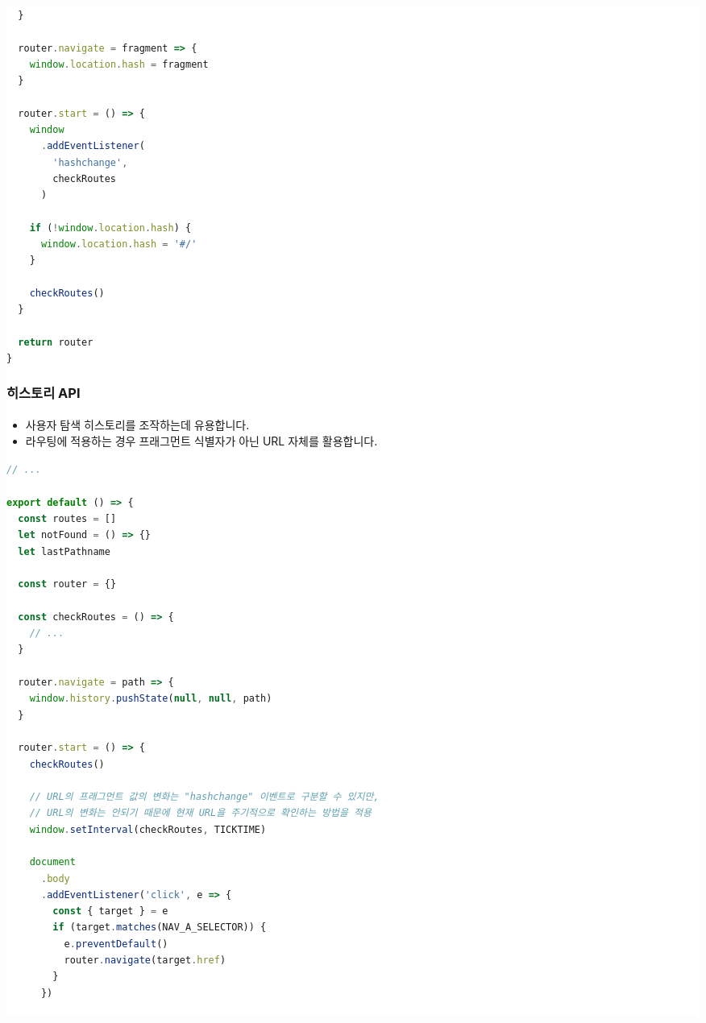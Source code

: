 ```js
  }  
  
  router.navigate = fragment => {  
    window.location.hash = fragment  
  }  
  
  router.start = () => {  
    window  
      .addEventListener(  
        'hashchange',  
        checkRoutes  
      )  
  
    if (!window.location.hash) {  
      window.location.hash = '#/'  
    }  
  
    checkRoutes()  
  }  
  
  return router  
}
```

### 히스토리 API

- 사용자 탐색 히스토리를 조작하는데 유용합니다.
- 라우팅에 적용하는 경우 프래그먼트 식별자가 아닌 URL 자체를 활용합니다.

```js
// ... 
  
export default () => {  
  const routes = []  
  let notFound = () => {}  
  let lastPathname  
  
  const router = {}  
  
  const checkRoutes = () => {
    // ...
  }
  
  router.navigate = path => {  
    window.history.pushState(null, null, path)  
  }  
  
  router.start = () => {  
    checkRoutes()

    // URL의 프래그먼트 값의 변화는 "hashchange" 이벤트로 구분할 수 있지만,
    // URL의 변화는 안되기 때문에 현재 URL을 주기적으로 확인하는 방법을 적용
    window.setInterval(checkRoutes, TICKTIME)  
  
    document  
      .body  
      .addEventListener('click', e => {  
        const { target } = e  
        if (target.matches(NAV_A_SELECTOR)) {  
          e.preventDefault()  
          router.navigate(target.href)  
        }  
      })  
  
```
